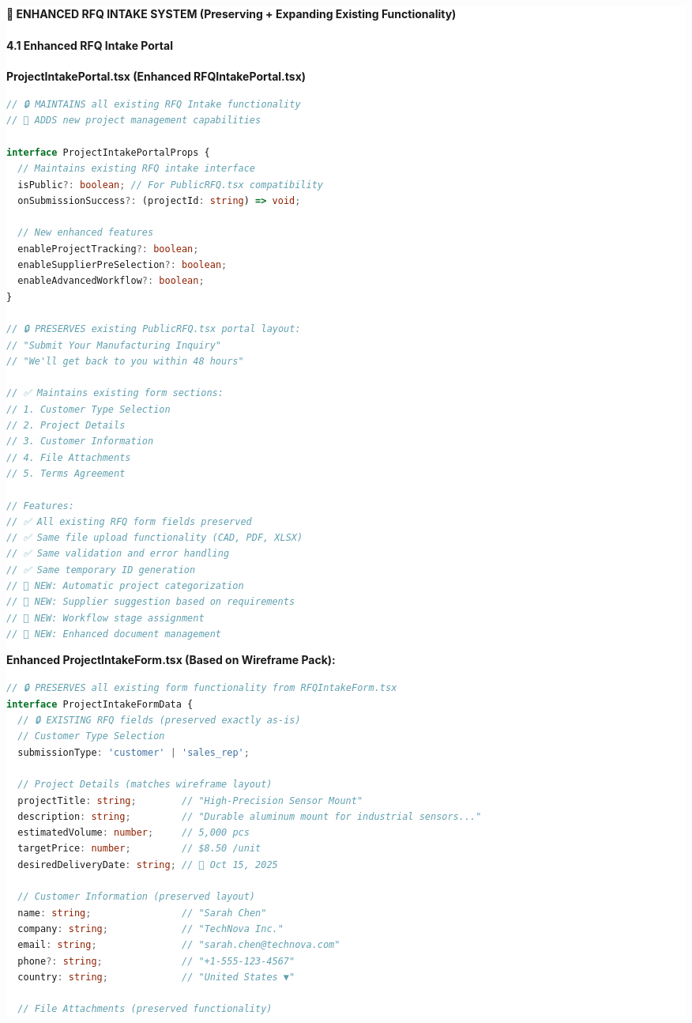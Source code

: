 **🔄 ENHANCED RFQ INTAKE SYSTEM (Preserving + Expanding Existing Functionality)**

#### 4.1 Enhanced RFQ Intake Portal

**ProjectIntakePortal.tsx (Enhanced RFQIntakePortal.tsx)**
```typescript
// 🔒 MAINTAINS all existing RFQ Intake functionality
// 🚀 ADDS new project management capabilities

interface ProjectIntakePortalProps {
  // Maintains existing RFQ intake interface
  isPublic?: boolean; // For PublicRFQ.tsx compatibility
  onSubmissionSuccess?: (projectId: string) => void;
  
  // New enhanced features
  enableProjectTracking?: boolean;
  enableSupplierPreSelection?: boolean;
  enableAdvancedWorkflow?: boolean;
}

// 🔒 PRESERVES existing PublicRFQ.tsx portal layout:
// "Submit Your Manufacturing Inquiry"
// "We'll get back to you within 48 hours"

// ✅ Maintains existing form sections:
// 1. Customer Type Selection
// 2. Project Details
// 3. Customer Information  
// 4. File Attachments
// 5. Terms Agreement

// Features:
// ✅ All existing RFQ form fields preserved
// ✅ Same file upload functionality (CAD, PDF, XLSX)
// ✅ Same validation and error handling
// ✅ Same temporary ID generation
// 🚀 NEW: Automatic project categorization
// 🚀 NEW: Supplier suggestion based on requirements
// 🚀 NEW: Workflow stage assignment
// 🚀 NEW: Enhanced document management
```

**Enhanced ProjectIntakeForm.tsx (Based on Wireframe Pack):**
```typescript
// 🔒 PRESERVES all existing form functionality from RFQIntakeForm.tsx
interface ProjectIntakeFormData {
  // 🔒 EXISTING RFQ fields (preserved exactly as-is)
  // Customer Type Selection
  submissionType: 'customer' | 'sales_rep';
  
  // Project Details (matches wireframe layout)
  projectTitle: string;        // "High-Precision Sensor Mount"
  description: string;         // "Durable aluminum mount for industrial sensors..."
  estimatedVolume: number;     // 5,000 pcs
  targetPrice: number;         // $8.50 /unit
  desiredDeliveryDate: string; // 📅 Oct 15, 2025
  
  // Customer Information (preserved layout)
  name: string;                // "Sarah Chen"
  company: string;             // "TechNova Inc."
  email: string;               // "sarah.chen@technova.com"
  phone?: string;              // "+1-555-123-4567"
  country: string;             // "United States ▼"
  
  // File Attachments (preserved functionality)
```